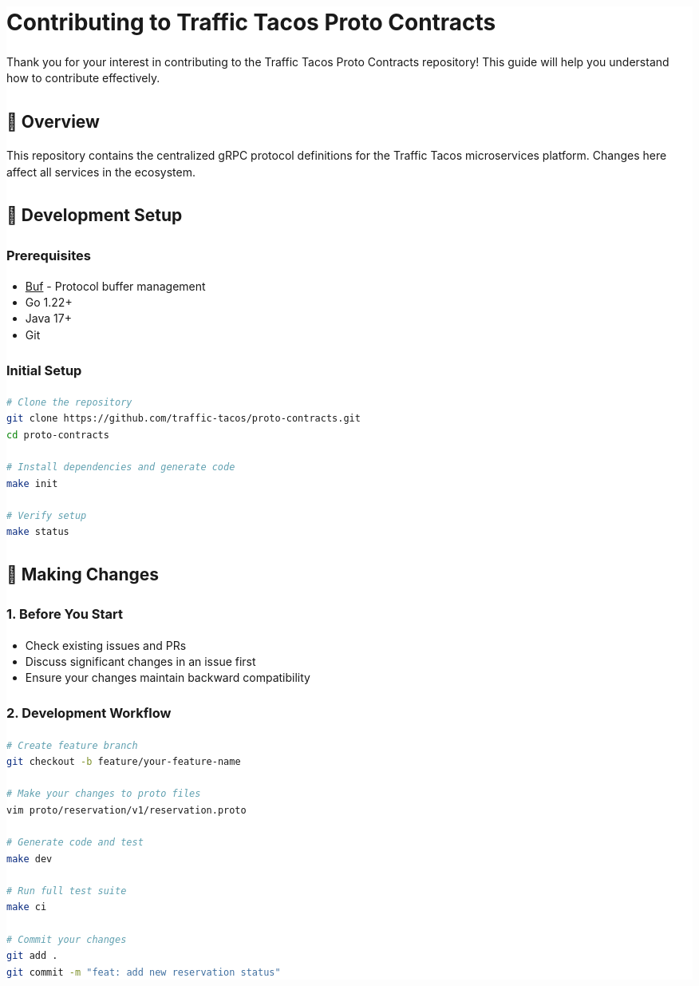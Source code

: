 # Contributing to Traffic Tacos Proto Contracts

Thank you for your interest in contributing to the Traffic Tacos Proto Contracts repository! This guide will help you understand how to contribute effectively.

## 🎯 Overview

This repository contains the centralized gRPC protocol definitions for the Traffic Tacos microservices platform. Changes here affect all services in the ecosystem.

## 🔧 Development Setup

### Prerequisites

- [Buf](https://buf.build/) - Protocol buffer management
- Go 1.22+
- Java 17+
- Git

### Initial Setup

```bash
# Clone the repository
git clone https://github.com/traffic-tacos/proto-contracts.git
cd proto-contracts

# Install dependencies and generate code
make init

# Verify setup
make status
```

## 📝 Making Changes

### 1. Before You Start

- Check existing issues and PRs
- Discuss significant changes in an issue first
- Ensure your changes maintain backward compatibility

### 2. Development Workflow

```bash
# Create feature branch
git checkout -b feature/your-feature-name

# Make your changes to proto files
vim proto/reservation/v1/reservation.proto

# Generate code and test
make dev

# Run full test suite
make ci

# Commit your changes
git add .
git commit -m "feat: add new reservation status"
```
